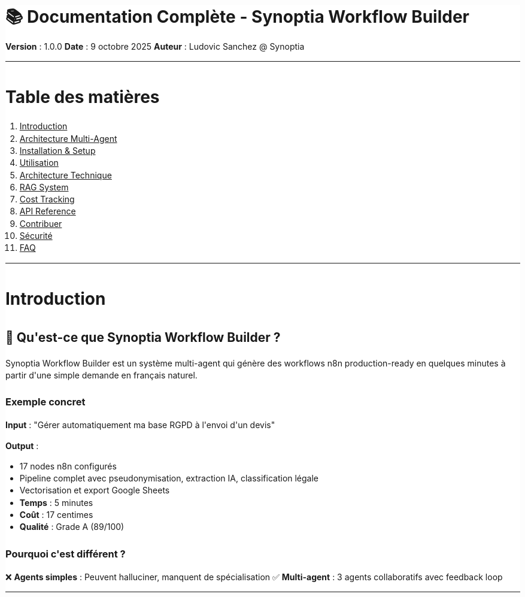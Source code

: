 # 📚 Documentation Complète - Synoptia Workflow Builder

**Version** : 1.0.0
**Date** : 9 octobre 2025
**Auteur** : Ludovic Sanchez @ Synoptia

---

# Table des matières

1. [Introduction](#introduction)
2. [Architecture Multi-Agent](#architecture-multi-agent)
3. [Installation & Setup](#installation--setup)
4. [Utilisation](#utilisation)
5. [Architecture Technique](#architecture-technique)
6. [RAG System](#rag-system)
7. [Cost Tracking](#cost-tracking)
8. [API Reference](#api-reference)
9. [Contribuer](#contribuer)
10. [Sécurité](#sécurité)
11. [FAQ](#faq)

---

# Introduction

## 🤖 Qu'est-ce que Synoptia Workflow Builder ?

Synoptia Workflow Builder est un système multi-agent qui génère des workflows n8n production-ready en quelques minutes à partir d'une simple demande en français naturel.

### Exemple concret

**Input** : "Gérer automatiquement ma base RGPD à l'envoi d'un devis"

**Output** :
- 17 nodes n8n configurés
- Pipeline complet avec pseudonymisation, extraction IA, classification légale
- Vectorisation et export Google Sheets
- **Temps** : 5 minutes
- **Coût** : 17 centimes
- **Qualité** : Grade A (89/100)

### Pourquoi c'est différent ?

❌ **Agents simples** : Peuvent halluciner, manquent de spécialisation
✅ **Multi-agent** : 3 agents collaboratifs avec feedback loop

---
